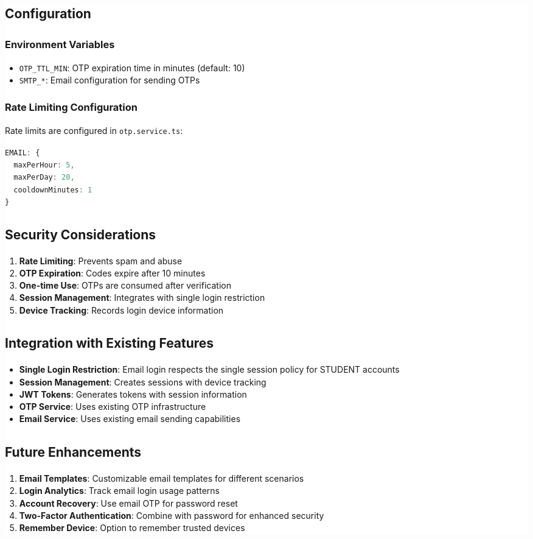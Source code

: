## Configuration

### Environment Variables

- `OTP_TTL_MIN`: OTP expiration time in minutes (default: 10)
- `SMTP_*`: Email configuration for sending OTPs

### Rate Limiting Configuration

Rate limits are configured in `otp.service.ts`:
```typescript
EMAIL: {
  maxPerHour: 5,
  maxPerDay: 20,
  cooldownMinutes: 1
}
```

## Security Considerations

1. **Rate Limiting**: Prevents spam and abuse
2. **OTP Expiration**: Codes expire after 10 minutes
3. **One-time Use**: OTPs are consumed after verification
4. **Session Management**: Integrates with single login restriction
5. **Device Tracking**: Records login device information

## Integration with Existing Features

- **Single Login Restriction**: Email login respects the single session policy for STUDENT accounts
- **Session Management**: Creates sessions with device tracking
- **JWT Tokens**: Generates tokens with session information
- **OTP Service**: Uses existing OTP infrastructure
- **Email Service**: Uses existing email sending capabilities

## Future Enhancements

1. **Email Templates**: Customizable email templates for different scenarios
2. **Login Analytics**: Track email login usage patterns
3. **Account Recovery**: Use email OTP for password reset
4. **Two-Factor Authentication**: Combine with password for enhanced security
5. **Remember Device**: Option to remember trusted devices
